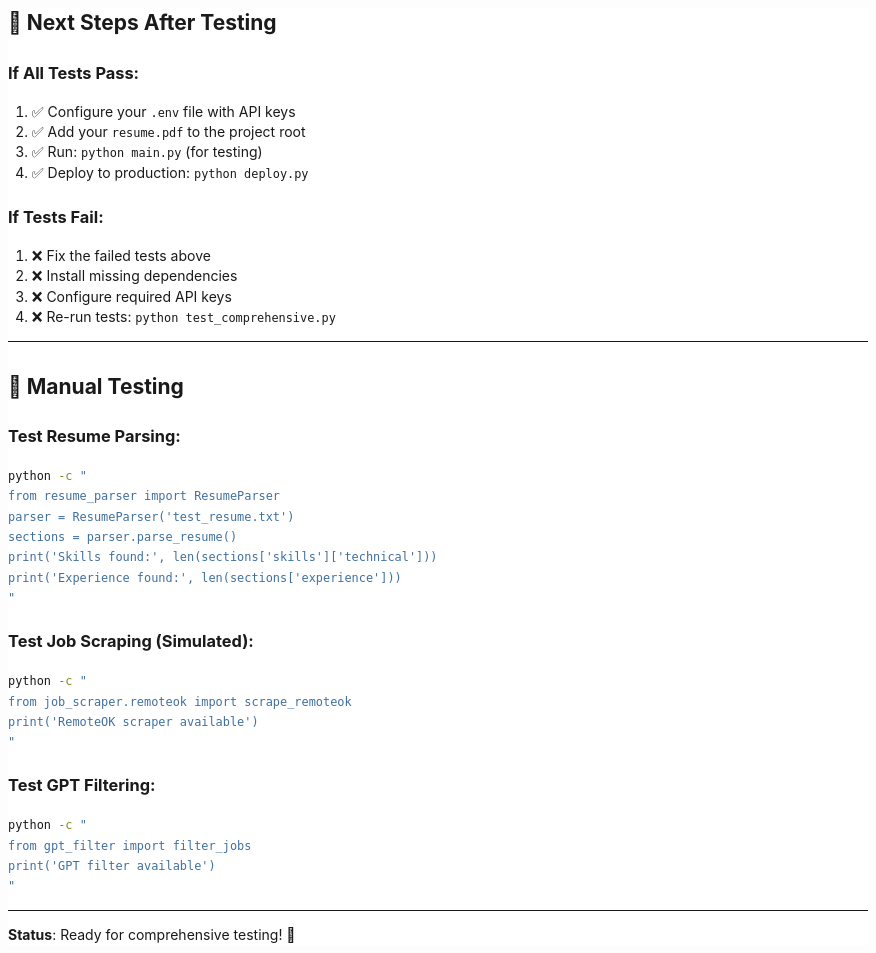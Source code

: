 
## 🎯 Next Steps After Testing

### If All Tests Pass:
1. ✅ Configure your `.env` file with API keys
2. ✅ Add your `resume.pdf` to the project root
3. ✅ Run: `python main.py` (for testing)
4. ✅ Deploy to production: `python deploy.py`

### If Tests Fail:
1. ❌ Fix the failed tests above
2. ❌ Install missing dependencies
3. ❌ Configure required API keys
4. ❌ Re-run tests: `python test_comprehensive.py`

---

## 🔧 Manual Testing

### Test Resume Parsing:
```bash
python -c "
from resume_parser import ResumeParser
parser = ResumeParser('test_resume.txt')
sections = parser.parse_resume()
print('Skills found:', len(sections['skills']['technical']))
print('Experience found:', len(sections['experience']))
"
```

### Test Job Scraping (Simulated):
```bash
python -c "
from job_scraper.remoteok import scrape_remoteok
print('RemoteOK scraper available')
"
```

### Test GPT Filtering:
```bash
python -c "
from gpt_filter import filter_jobs
print('GPT filter available')
"
```

---

**Status**: Ready for comprehensive testing! 🚀 